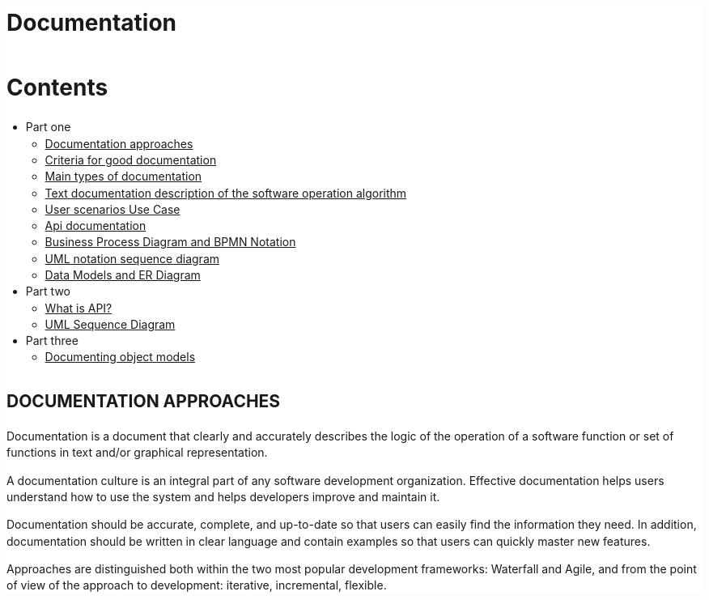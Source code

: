 # Documentation

# Contents

- Part one
  - [Documentation approaches](##DOCUMENTATION-APPROACHES)
  - [Criteria for good documentation](##CRITERIA-FOR-GOOD-DOCUMENTATION)
  - [Main types of documentation](##MAIN-TYPES-OF-DOCUMENTATION)
  - [Text documentation description of the software operation algorithm](##TEXT-DOCUMENTATION-DESCRIPTION-OF-THE-SOFTWARE-OPERATION-ALGORITHM)
  - [User scenarios Use Case](##USER-SCENARIOS-USE-CASE)
  - [Api documentation](##API-DOCUMENTATION)
  - [Business Process Diagram and BPMN Notation](##BUSINESS-PROCESS-DIAGRAM-AND-BPMN-NOTATION)
  - [UML notation sequence diagram](##UML-NOTATION-SEQUENCE-DIAGRAM)
  - [Data Models and ER Diagram](##DATA-MODELS-AND-ER-DIAGRAM)
- Part two
  - [What is API?](##WHAT-IS-API?)
  - [UML Sequence Diagram](##UML-SEQUENCE-DIAGRAM)
- Part three
  - [Documenting object models](##DOCUMENTING-OBJECT-MODELS)

## DOCUMENTATION APPROACHES

Documentation is a document that clearly and accurately describes the logic of the operation of a software function or set of functions in text and/or graphical representation.

A documentation culture is an integral part of any software development organization. Effective documentation helps users understand how to use the system and helps developers improve and maintain it.

Documentation should be accurate, complete, and up-to-date so that users can easily find the information they need. In addition, documentation should be written in clear language and contain examples so that
users can quickly master new features.

Approaches are distinguished both within the two most popular development frameworks: Waterfall and Agile, and from the point of view of the approach to development: iterative, incremental, flexible.
